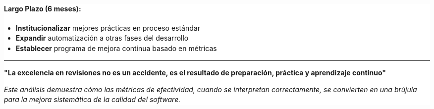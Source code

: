 #### **Largo Plazo (6 meses):**
- **Institucionalizar** mejores prácticas en proceso estándar
- **Expandir** automatización a otras fases del desarrollo
- **Establecer** programa de mejora continua basado en métricas

---

**"La excelencia en revisiones no es un accidente, es el resultado de preparación, práctica y aprendizaje continuo"**

*Este análisis demuestra cómo las métricas de efectividad, cuando se interpretan correctamente, se convierten en una brújula para la mejora sistemática de la calidad del software.* 